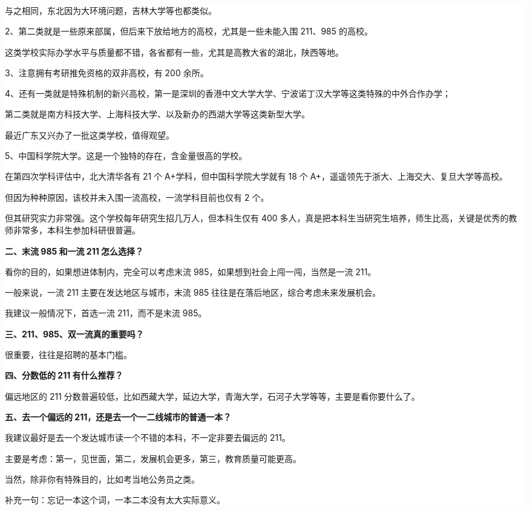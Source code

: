 
与之相同，东北因为大环境问题，吉林大学等也都类似。


2、第二类就是一些原来部属，但后来下放给地方的高校，尤其是一些未能入围 211、985 的高校。


这类学校实际办学水平与质量都不错，各省都有一些，尤其是高教大省的湖北，陕西等地。


3、注意拥有考研推免资格的双非高校，有 200 余所。


4、还有一类就是特殊机制的新兴高校，第一是深圳的香港中文大学大学、宁波诺丁汉大学等这类特殊的中外合作办学；


第二类就是南方科技大学、上海科技大学、以及新办的西湖大学等这类新型大学。


最近广东又兴办了一批这类学校，值得观望。


5、中国科学院大学。这是一个独特的存在，含金量很高的学校。


在第四次学科评估中，北大清华各有 21 个 A+学科，但中国科学院大学就有 18 个 A+，遥遥领先于浙大、上海交大、复旦大学等高校。


但因为种种原因，该校并未入围一流高校，一流学科目前也仅有 2 个。


但其研究实力非常强。这个学校每年研究生招几万人，但本科生仅有 400 多人，真是把本科生当研究生培养，师生比高，关键是优秀的教师非常多，本科生参加科研很普遍。


**二、末流 985 和一流 211 怎么选择？**


看你的目的，如果想进体制内，完全可以考虑末流 985，如果想到社会上闯一闯，当然是一流 211。


一般来说，一流 211 主要在发达地区与城市，末流 985 往往是在落后地区，综合考虑未来发展机会。


我建议一般情况下，首选一流 211，而不是末流 985。


**三、211、985、双一流真的重要吗？**


很重要，往往是招聘的基本门槛。


**四、分数低的 211 有什么推荐？**


偏远地区的 211 分数普遍较低，比如西藏大学，延边大学，青海大学，石河子大学等等，主要是看你要什么了。


**五、去一个偏远的 211，还是去一个一二线城市的普通一本？**


我建议最好是去一个发达城市读一个不错的本科，不一定非要去偏远的 211。


主要是考虑：第一，见世面，第二，发展机会更多，第三，教育质量可能更高。


当然，除非你有特殊目的，比如考当地公务员之类。


补充一句：忘记一本这个词，一本二本没有太大实际意义。

